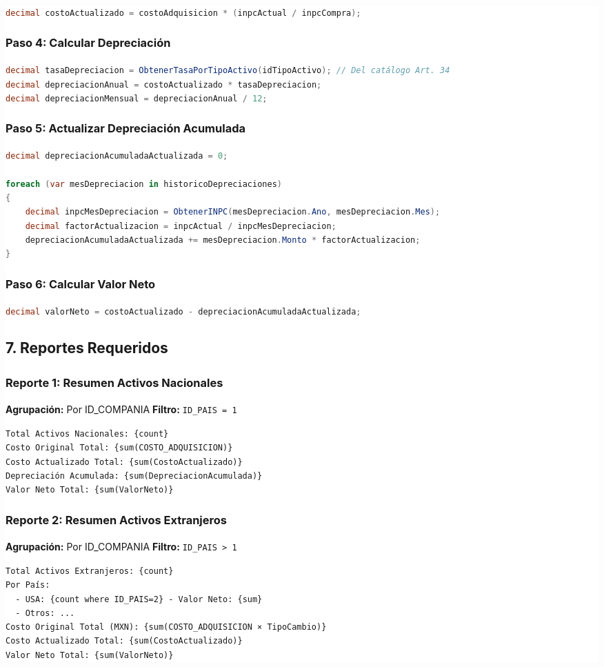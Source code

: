 ```csharp
decimal costoActualizado = costoAdquisicion * (inpcActual / inpcCompra);
```

### Paso 4: Calcular Depreciación

```csharp
decimal tasaDepreciacion = ObtenerTasaPorTipoActivo(idTipoActivo); // Del catálogo Art. 34
decimal depreciacionAnual = costoActualizado * tasaDepreciacion;
decimal depreciacionMensual = depreciacionAnual / 12;
```

### Paso 5: Actualizar Depreciación Acumulada

```csharp
decimal depreciacionAcumuladaActualizada = 0;

foreach (var mesDepreciacion in historicoDepreciaciones)
{
    decimal inpcMesDepreciacion = ObtenerINPC(mesDepreciacion.Ano, mesDepreciacion.Mes);
    decimal factorActualizacion = inpcActual / inpcMesDepreciacion;
    depreciacionAcumuladaActualizada += mesDepreciacion.Monto * factorActualizacion;
}
```

### Paso 6: Calcular Valor Neto

```csharp
decimal valorNeto = costoActualizado - depreciacionAcumuladaActualizada;
```

## 7. Reportes Requeridos

### Reporte 1: Resumen Activos Nacionales

**Agrupación:** Por ID_COMPANIA
**Filtro:** `ID_PAIS = 1`

```
Total Activos Nacionales: {count}
Costo Original Total: {sum(COSTO_ADQUISICION)}
Costo Actualizado Total: {sum(CostoActualizado)}
Depreciación Acumulada: {sum(DepreciacionAcumulada)}
Valor Neto Total: {sum(ValorNeto)}
```

### Reporte 2: Resumen Activos Extranjeros

**Agrupación:** Por ID_COMPANIA
**Filtro:** `ID_PAIS > 1`

```
Total Activos Extranjeros: {count}
Por País:
  - USA: {count where ID_PAIS=2} - Valor Neto: {sum}
  - Otros: ...
Costo Original Total (MXN): {sum(COSTO_ADQUISICION × TipoCambio)}
Costo Actualizado Total: {sum(CostoActualizado)}
Valor Neto Total: {sum(ValorNeto)}
```
